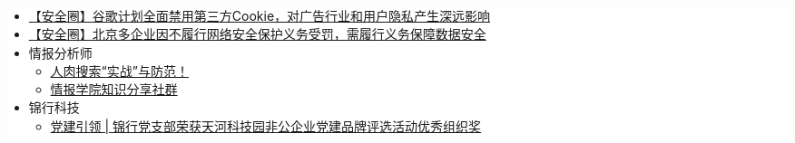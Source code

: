   - [【安全圈】谷歌计划全面禁用第三方Cookie，对广告行业和用户隐私产生深远影响](https://mp.weixin.qq.com/s?__biz=MzIzMzE4NDU1OQ==&mid=2652051801&idx=3&sn=cb11fd64e8303eb4feda4527abbb22cb&chksm=f36e3519c419bc0f9fabdeaa78a0a4439f712e36a3ba584c65a9efc26eb7b86c175e3b4a8a9a&scene=58&subscene=0#rd)
  - [【安全圈】北京多企业因不履行网络安全保护义务受罚，需履行义务保障数据安全](https://mp.weixin.qq.com/s?__biz=MzIzMzE4NDU1OQ==&mid=2652051801&idx=4&sn=371bcfc6e50b180869e4b2497d457090&chksm=f36e3519c419bc0fc5c4dc05da95655522c918a11db511816bfd7ae751c169083905d38ccfad&scene=58&subscene=0#rd)
- 情报分析师
  - [人肉搜索“实战”与防范！](https://mp.weixin.qq.com/s?__biz=MzA3Mjc1MTkwOA==&mid=2650543789&idx=1&sn=bd0d7546c4d07dba9765d4be0c525951&chksm=871138e6b066b1f058b23941abad77a8ebcba47e0342e869f0acc998571a6128223970f58285&scene=58&subscene=0#rd)
  - [情报学院知识分享社群](https://mp.weixin.qq.com/s?__biz=MzA3Mjc1MTkwOA==&mid=2650543789&idx=2&sn=7f67f870dac701627e7505439e5bead7&chksm=871138e6b066b1f0f26df4e0013a8258e32c1e9adbea5a51d3db462fb6192490edef63594c79&scene=58&subscene=0#rd)
- 锦行科技
  - [党建引领 | 锦行党支部荣获天河科技园非公企业党建品牌评选活动优秀组织奖](https://mp.weixin.qq.com/s?__biz=MzIxNTQxMjQyNg==&mid=2247491996&idx=1&sn=ddab1bfd0abb449a4589d6d227c2305f&chksm=979a1a39a0ed932f72a103808dfd77fb8a5e0f1c0d698d570bfb4fdc95e716590f44609b9ff9&scene=58&subscene=0#rd)
